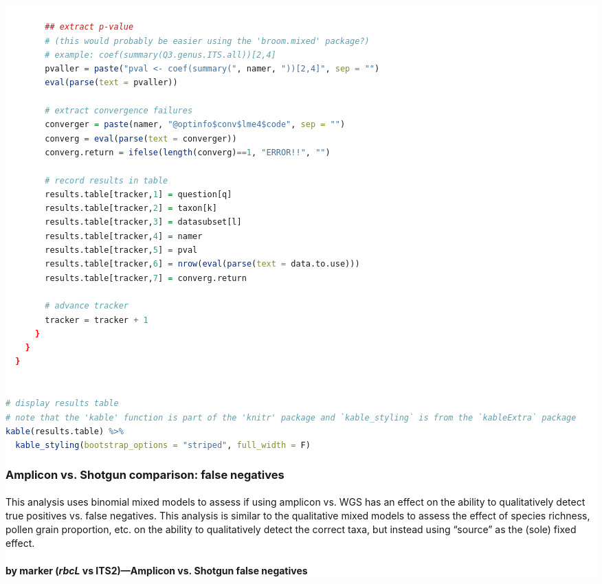 ``` r
        
        ## extract p-value
        # (this would probably be easier using the 'broom.mixed' package?)
        # example: coef(summary(Q3.genus.ITS.all))[2,4]
        pvaller = paste("pval <- coef(summary(", namer, "))[2,4]", sep = "")
        eval(parse(text = pvaller))
        
        # extract convergence failures
        converger = paste(namer, "@optinfo$conv$lme4$code", sep = "")
        converg = eval(parse(text = converger))
        converg.return = ifelse(length(converg)==1, "ERROR!!", "")
        
        # record results in table
        results.table[tracker,1] = question[q]
        results.table[tracker,2] = taxon[k]
        results.table[tracker,3] = datasubset[l]
        results.table[tracker,4] = namer
        results.table[tracker,5] = pval
        results.table[tracker,6] = nrow(eval(parse(text = data.to.use)))
        results.table[tracker,7] = converg.return
        
        # advance tracker
        tracker = tracker + 1
      }
    }
  }


# display results table
# note that the 'kable' function is part of the 'knitr' package and `kable_styling` is from the `kableExtra` package 
kable(results.table) %>% 
  kable_styling(bootstrap_options = "striped", full_width = F)
```









### Amplicon vs. Shotgun comparison: false negatives

This analysis uses binomial mixed models to assess if using amplicon
vs. WGS has an effect on the ability to qualitatively detect true
positives vs. false negatives. This analysis is similar to the
qualitative mixed models to assess the effect of species richness,
pollen grain proportion, etc. on the ability to qualitatively detect the
correct taxa, but instead using “source” as the (sole) fixed effect.

#### by marker (*rbcL* vs ITS2)—Amplicon vs. Shotgun false negatives
